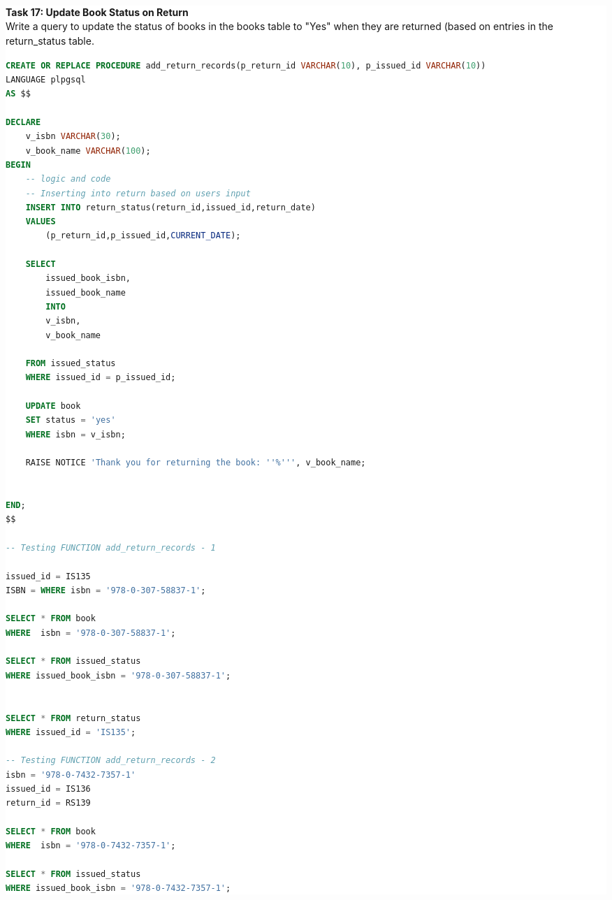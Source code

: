 
**Task 17: Update Book Status on Return**  
 Write a query to update the status of books in the books table to "Yes" when they are returned (based on entries in the return_status table.

```sql
CREATE OR REPLACE PROCEDURE add_return_records(p_return_id VARCHAR(10), p_issued_id VARCHAR(10))
LANGUAGE plpgsql
AS $$

DECLARE
	v_isbn VARCHAR(30);
	v_book_name VARCHAR(100);
BEGIN
	-- logic and code
	-- Inserting into return based on users input
	INSERT INTO return_status(return_id,issued_id,return_date)
	VALUES
		(p_return_id,p_issued_id,CURRENT_DATE);

	SELECT 
		issued_book_isbn,
		issued_book_name
		INTO
		v_isbn,
		v_book_name
		
	FROM issued_status
	WHERE issued_id = p_issued_id;

	UPDATE book
	SET status = 'yes'
	WHERE isbn = v_isbn;

	RAISE NOTICE 'Thank you for returning the book: ''%''', v_book_name;


END;
$$

-- Testing FUNCTION add_return_records - 1

issued_id = IS135
ISBN = WHERE isbn = '978-0-307-58837-1';

SELECT * FROM book
WHERE  isbn = '978-0-307-58837-1';

SELECT * FROM issued_status
WHERE issued_book_isbn = '978-0-307-58837-1';


SELECT * FROM return_status
WHERE issued_id = 'IS135';

-- Testing FUNCTION add_return_records - 2
isbn = '978-0-7432-7357-1'
issued_id = IS136
return_id = RS139

SELECT * FROM book
WHERE  isbn = '978-0-7432-7357-1';

SELECT * FROM issued_status
WHERE issued_book_isbn = '978-0-7432-7357-1';
```